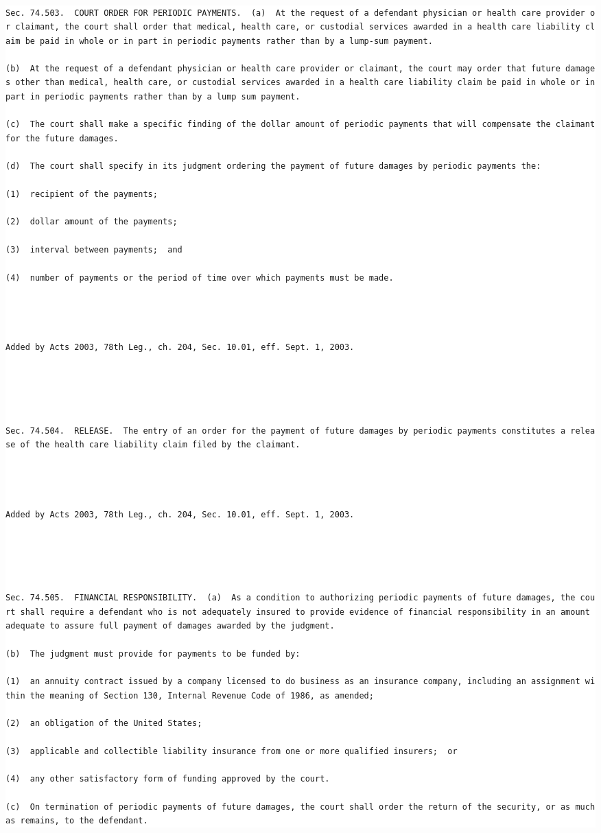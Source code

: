     
    
    
    
    Sec. 74.503.  COURT ORDER FOR PERIODIC PAYMENTS.  (a)  At the request of a defendant physician or health care provider or claimant, the court shall order that medical, health care, or custodial services awarded in a health care liability claim be paid in whole or in part in periodic payments rather than by a lump-sum payment.
    
    (b)  At the request of a defendant physician or health care provider or claimant, the court may order that future damages other than medical, health care, or custodial services awarded in a health care liability claim be paid in whole or in part in periodic payments rather than by a lump sum payment.
    
    (c)  The court shall make a specific finding of the dollar amount of periodic payments that will compensate the claimant for the future damages.
    
    (d)  The court shall specify in its judgment ordering the payment of future damages by periodic payments the:
    
    (1)  recipient of the payments;
    
    (2)  dollar amount of the payments;
    
    (3)  interval between payments;  and
    
    (4)  number of payments or the period of time over which payments must be made.
    
    
    
    
    Added by Acts 2003, 78th Leg., ch. 204, Sec. 10.01, eff. Sept. 1, 2003.
    
    
    
    
    
    Sec. 74.504.  RELEASE.  The entry of an order for the payment of future damages by periodic payments constitutes a release of the health care liability claim filed by the claimant.
    
    
    
    
    Added by Acts 2003, 78th Leg., ch. 204, Sec. 10.01, eff. Sept. 1, 2003.
    
    
    
    
    
    Sec. 74.505.  FINANCIAL RESPONSIBILITY.  (a)  As a condition to authorizing periodic payments of future damages, the court shall require a defendant who is not adequately insured to provide evidence of financial responsibility in an amount adequate to assure full payment of damages awarded by the judgment.
    
    (b)  The judgment must provide for payments to be funded by:
    
    (1)  an annuity contract issued by a company licensed to do business as an insurance company, including an assignment within the meaning of Section 130, Internal Revenue Code of 1986, as amended;
    
    (2)  an obligation of the United States;
    
    (3)  applicable and collectible liability insurance from one or more qualified insurers;  or
    
    (4)  any other satisfactory form of funding approved by the court.
    
    (c)  On termination of periodic payments of future damages, the court shall order the return of the security, or as much as remains, to the defendant.
    